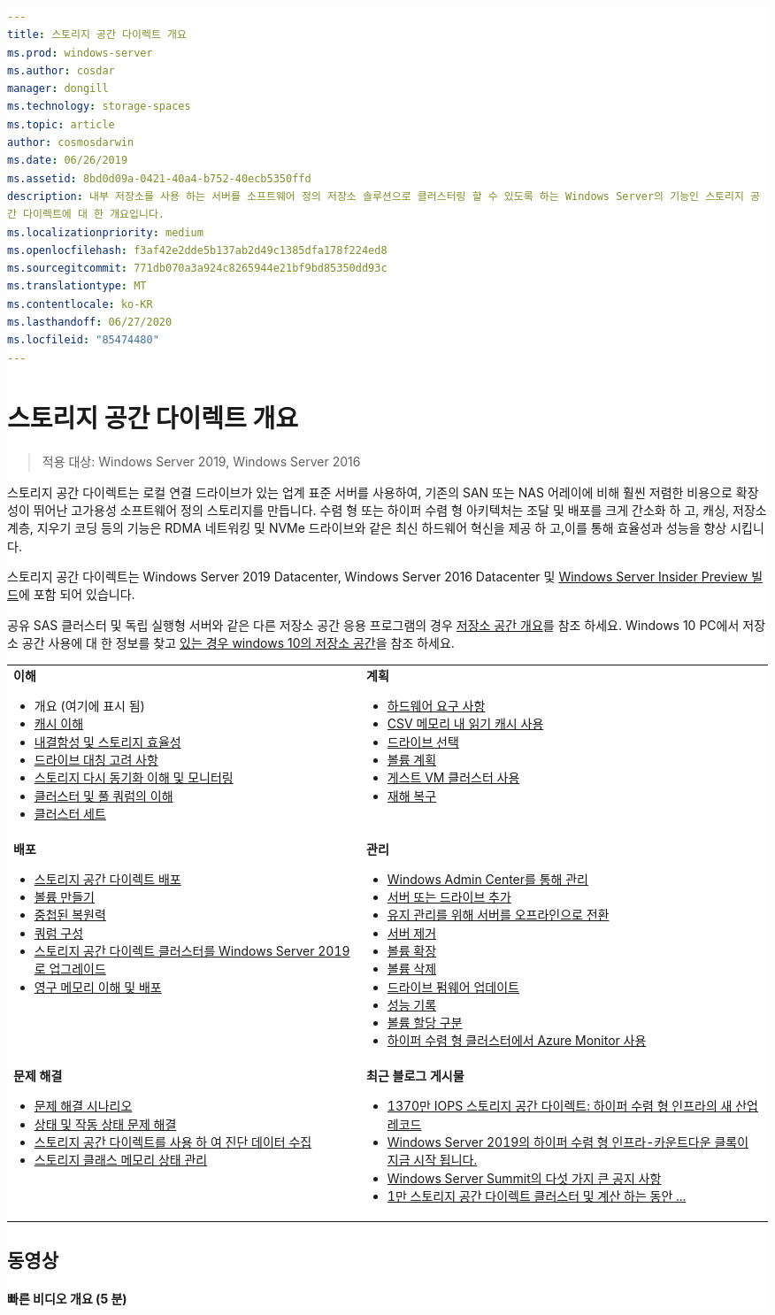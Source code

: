 ```yaml
---
title: 스토리지 공간 다이렉트 개요
ms.prod: windows-server
ms.author: cosdar
manager: dongill
ms.technology: storage-spaces
ms.topic: article
author: cosmosdarwin
ms.date: 06/26/2019
ms.assetid: 8bd0d09a-0421-40a4-b752-40ecb5350ffd
description: 내부 저장소를 사용 하는 서버를 소프트웨어 정의 저장소 솔루션으로 클러스터링 할 수 있도록 하는 Windows Server의 기능인 스토리지 공간 다이렉트에 대 한 개요입니다.
ms.localizationpriority: medium
ms.openlocfilehash: f3af42e2dde5b137ab2d49c1385dfa178f224ed8
ms.sourcegitcommit: 771db070a3a924c8265944e21bf9bd85350dd93c
ms.translationtype: MT
ms.contentlocale: ko-KR
ms.lasthandoff: 06/27/2020
ms.locfileid: "85474480"
---
```

# <a name="storage-spaces-direct-overview"></a>스토리지 공간 다이렉트 개요

>적용 대상: Windows Server 2019, Windows Server 2016

스토리지 공간 다이렉트는 로컬 연결 드라이브가 있는 업계 표준 서버를 사용하여, 기존의 SAN 또는 NAS 어레이에 비해 훨씬 저렴한 비용으로 확장성이 뛰어난 고가용성 소프트웨어 정의 스토리지를 만듭니다. 수렴 형 또는 하이퍼 수렴 형 아키텍처는 조달 및 배포를 크게 간소화 하 고, 캐싱, 저장소 계층, 지우기 코딩 등의 기능은 RDMA 네트워킹 및 NVMe 드라이브와 같은 최신 하드웨어 혁신을 제공 하 고,이를 통해 효율성과 성능을 향상 시킵니다.

스토리지 공간 다이렉트는 Windows Server 2019 Datacenter, Windows Server 2016 Datacenter 및 [Windows Server Insider Preview 빌드](https://insider.windows.com/for-business-getting-started-server/)에 포함 되어 있습니다.

공유 SAS 클러스터 및 독립 실행형 서버와 같은 다른 저장소 공간 응용 프로그램의 경우 [저장소 공간 개요](overview.md)를 참조 하세요. Windows 10 PC에서 저장소 공간 사용에 대 한 정보를 찾고 [있는 경우 windows 10의 저장소 공간](https://support.microsoft.com/help/12438/windows-10-storage-spaces)을 참조 하세요.

|       |       |
|   -   |   -   |
| **이해**<br><ul><li>개요 (여기에 표시 됨)</li><li>[캐시 이해](understand-the-cache.md)</li><li>[내결함성 및 스토리지 효율성](storage-spaces-fault-tolerance.md)<li>[드라이브 대칭 고려 사항](drive-symmetry-considerations.md)</li><li>[스토리지 다시 동기화 이해 및 모니터링](understand-storage-resync.md)</li><li>[클러스터 및 풀 쿼럼의 이해](understand-quorum.md)</li><li>[클러스터 세트](cluster-sets.md)</li> | **계획**<br><ul><li>[하드웨어 요구 사항](storage-spaces-direct-hardware-requirements.md)</li><li>[CSV 메모리 내 읽기 캐시 사용](csv-cache.md)</li><li>[드라이브 선택](choosing-drives.md)</li><li>[볼륨 계획](plan-volumes.md)</li><li>[게스트 VM 클러스터 사용](storage-spaces-direct-in-vm.md)</li><li>[재해 복구](storage-spaces-direct-disaster-recovery.md)</li> |
| **배포**<br><ul><li>[스토리지 공간 다이렉트 배포](deploy-storage-spaces-direct.md)</li><li>[볼륨 만들기](create-volumes.md)</li><li>[중첩된 복원력](nested-resiliency.md)</li><li>[쿼럼 구성](../../failover-clustering/manage-cluster-quorum.md)</li><li>[스토리지 공간 다이렉트 클러스터를 Windows Server 2019로 업그레이드](upgrade-storage-spaces-direct-to-windows-server-2019.md)</li><li>[영구 메모리 이해 및 배포](deploy-pmem.md)</li> | **관리**<br><ul><li>[Windows Admin Center를 통해 관리](../../manage/windows-admin-center/use/manage-hyper-converged.md)</li><li>[서버 또는 드라이브 추가](add-nodes.md)</li><li>[유지 관리를 위해 서버를 오프라인으로 전환](maintain-servers.md)</li><li>[서버 제거](remove-servers.md)</li><li>[볼륨 확장](resize-volumes.md)</li><li>[볼륨 삭제](delete-volumes.md)</li><li>[드라이브 펌웨어 업데이트](../update-firmware.md)</li><li>[성능 기록](performance-history.md)</li><li>[볼륨 할당 구분](delimit-volume-allocation.md)</li><li>[하이퍼 수렴 형 클러스터에서 Azure Monitor 사용](configure-azure-monitor.md)</li> |
| **문제 해결**<br><ul><li>[문제 해결 시나리오](troubleshooting-storage-spaces.md)</li><li>[상태 및 작동 상태 문제 해결](storage-spaces-states.md)</li><li>[스토리지 공간 다이렉트를 사용 하 여 진단 데이터 수집](data-collection.md)</li><li>[스토리지 클래스 메모리 상태 관리](Storage-class-memory-health.md)</li> | **최근 블로그 게시물**<br><ul><li>[1370만 IOPS 스토리지 공간 다이렉트: 하이퍼 수렴 형 인프라의 새 산업 레코드](https://blogs.technet.microsoft.com/filecab/2018/10/30/windows-server-2019-and-intel-optane-dc-persistent-memory/)</li><li>[Windows Server 2019의 하이퍼 수렴 형 인프라-카운트다운 클록이 지금 시작 됩니다.](https://blogs.technet.microsoft.com/filecab/2018/10/02/hci-the-countdown-clock-starts-now/)</li><li>[Windows Server Summit의 다섯 가지 큰 공지 사항](https://blogs.technet.microsoft.com/filecab/2018/06/27/windows-server-summit-recap)</li><li>[1만 스토리지 공간 다이렉트 클러스터 및 계산 하는 동안 ...](https://blogs.technet.microsoft.com/filecab/2018/03/27/storage-spaces-direct-momentum/)</li> |

## <a name="videos"></a>동영상

**빠른 비디오 개요 (5 분)**
